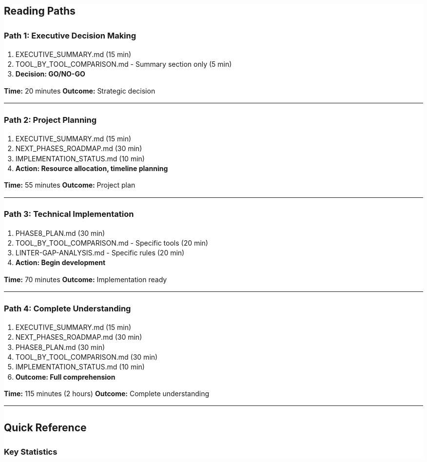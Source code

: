 
## Reading Paths

### Path 1: Executive Decision Making
1. EXECUTIVE_SUMMARY.md (15 min)
2. TOOL_BY_TOOL_COMPARISON.md - Summary section only (5 min)
3. **Decision: GO/NO-GO**

**Time:** 20 minutes
**Outcome:** Strategic decision

---

### Path 2: Project Planning
1. EXECUTIVE_SUMMARY.md (15 min)
2. NEXT_PHASES_ROADMAP.md (30 min)
3. IMPLEMENTATION_STATUS.md (10 min)
4. **Action: Resource allocation, timeline planning**

**Time:** 55 minutes
**Outcome:** Project plan

---

### Path 3: Technical Implementation
1. PHASE8_PLAN.md (30 min)
2. TOOL_BY_TOOL_COMPARISON.md - Specific tools (20 min)
3. LINTER-GAP-ANALYSIS.md - Specific rules (20 min)
4. **Action: Begin development**

**Time:** 70 minutes
**Outcome:** Implementation ready

---

### Path 4: Complete Understanding
1. EXECUTIVE_SUMMARY.md (15 min)
2. NEXT_PHASES_ROADMAP.md (30 min)
3. PHASE8_PLAN.md (30 min)
4. TOOL_BY_TOOL_COMPARISON.md (30 min)
5. IMPLEMENTATION_STATUS.md (10 min)
6. **Outcome: Full comprehension**

**Time:** 115 minutes (2 hours)
**Outcome:** Complete understanding

---

## Quick Reference

### Key Statistics
